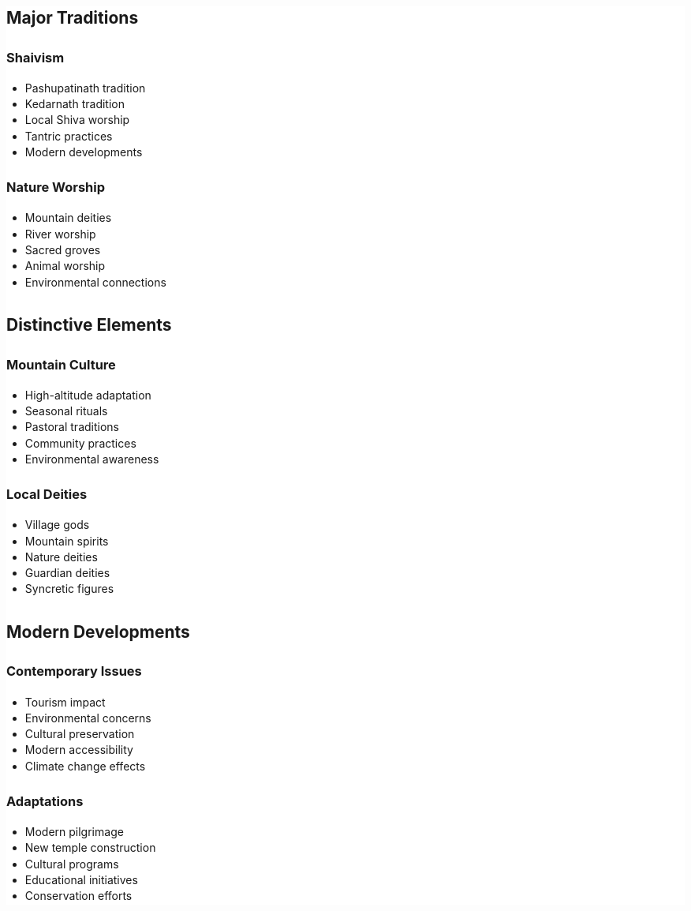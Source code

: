 ## Major Traditions

### Shaivism
- Pashupatinath tradition
- Kedarnath tradition
- Local Shiva worship
- Tantric practices
- Modern developments

### Nature Worship
- Mountain deities
- River worship
- Sacred groves
- Animal worship
- Environmental connections

## Distinctive Elements

### Mountain Culture
- High-altitude adaptation
- Seasonal rituals
- Pastoral traditions
- Community practices
- Environmental awareness

### Local Deities
- Village gods
- Mountain spirits
- Nature deities
- Guardian deities
- Syncretic figures

## Modern Developments

### Contemporary Issues
- Tourism impact
- Environmental concerns
- Cultural preservation
- Modern accessibility
- Climate change effects

### Adaptations
- Modern pilgrimage
- New temple construction
- Cultural programs
- Educational initiatives
- Conservation efforts
